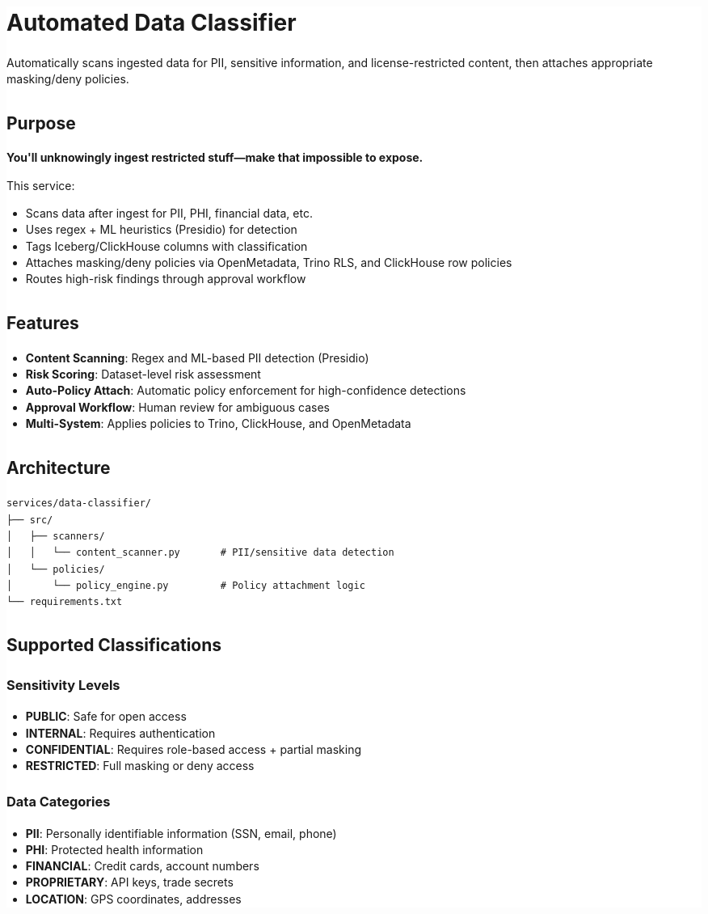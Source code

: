 # Automated Data Classifier

Automatically scans ingested data for PII, sensitive information, and license-restricted content, then attaches appropriate masking/deny policies.

## Purpose

**You'll unknowingly ingest restricted stuff—make that impossible to expose.**

This service:
- Scans data after ingest for PII, PHI, financial data, etc.
- Uses regex + ML heuristics (Presidio) for detection
- Tags Iceberg/ClickHouse columns with classification
- Attaches masking/deny policies via OpenMetadata, Trino RLS, and ClickHouse row policies
- Routes high-risk findings through approval workflow

## Features

- **Content Scanning**: Regex and ML-based PII detection (Presidio)
- **Risk Scoring**: Dataset-level risk assessment
- **Auto-Policy Attach**: Automatic policy enforcement for high-confidence detections
- **Approval Workflow**: Human review for ambiguous cases
- **Multi-System**: Applies policies to Trino, ClickHouse, and OpenMetadata

## Architecture

```
services/data-classifier/
├── src/
│   ├── scanners/
│   │   └── content_scanner.py       # PII/sensitive data detection
│   └── policies/
│       └── policy_engine.py         # Policy attachment logic
└── requirements.txt
```

## Supported Classifications

### Sensitivity Levels
- **PUBLIC**: Safe for open access
- **INTERNAL**: Requires authentication
- **CONFIDENTIAL**: Requires role-based access + partial masking
- **RESTRICTED**: Full masking or deny access

### Data Categories
- **PII**: Personally identifiable information (SSN, email, phone)
- **PHI**: Protected health information
- **FINANCIAL**: Credit cards, account numbers
- **PROPRIETARY**: API keys, trade secrets
- **LOCATION**: GPS coordinates, addresses
